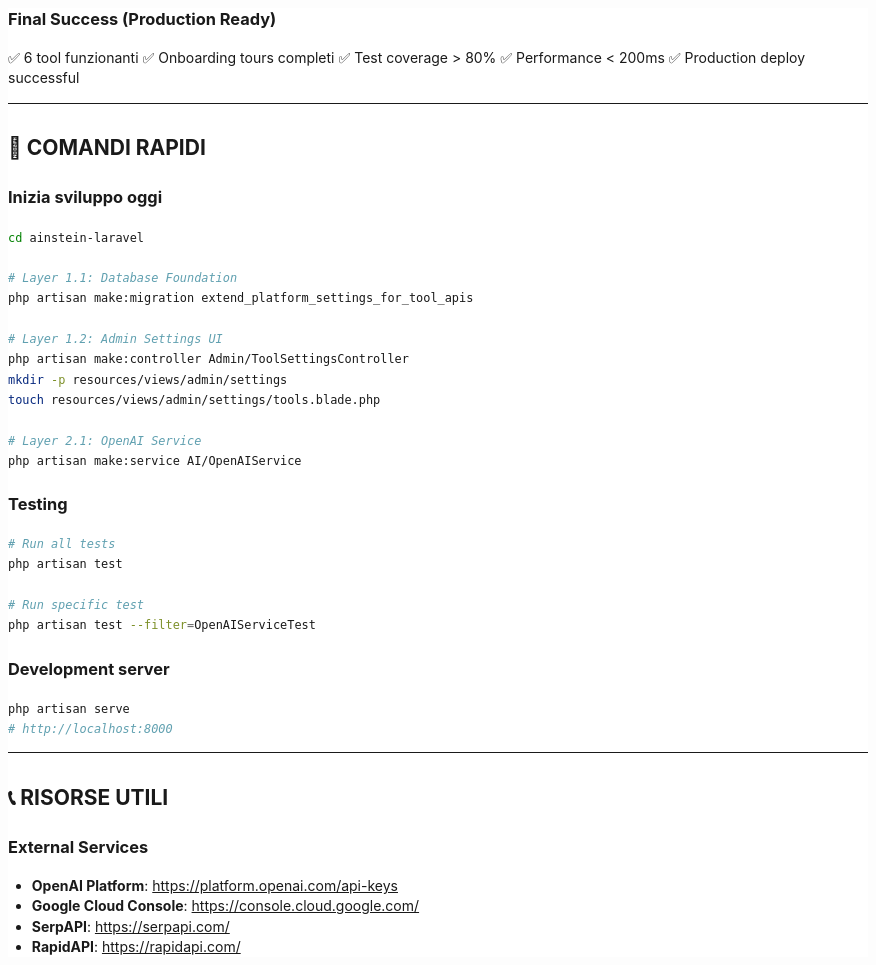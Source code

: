 ### Final Success (Production Ready)
✅ 6 tool funzionanti
✅ Onboarding tours completi
✅ Test coverage > 80%
✅ Performance < 200ms
✅ Production deploy successful

---

## 🚀 COMANDI RAPIDI

### Inizia sviluppo oggi
```bash
cd ainstein-laravel

# Layer 1.1: Database Foundation
php artisan make:migration extend_platform_settings_for_tool_apis

# Layer 1.2: Admin Settings UI
php artisan make:controller Admin/ToolSettingsController
mkdir -p resources/views/admin/settings
touch resources/views/admin/settings/tools.blade.php

# Layer 2.1: OpenAI Service
php artisan make:service AI/OpenAIService
```

### Testing
```bash
# Run all tests
php artisan test

# Run specific test
php artisan test --filter=OpenAIServiceTest
```

### Development server
```bash
php artisan serve
# http://localhost:8000
```

---

## 📞 RISORSE UTILI

### External Services
- **OpenAI Platform**: https://platform.openai.com/api-keys
- **Google Cloud Console**: https://console.cloud.google.com/
- **SerpAPI**: https://serpapi.com/
- **RapidAPI**: https://rapidapi.com/
